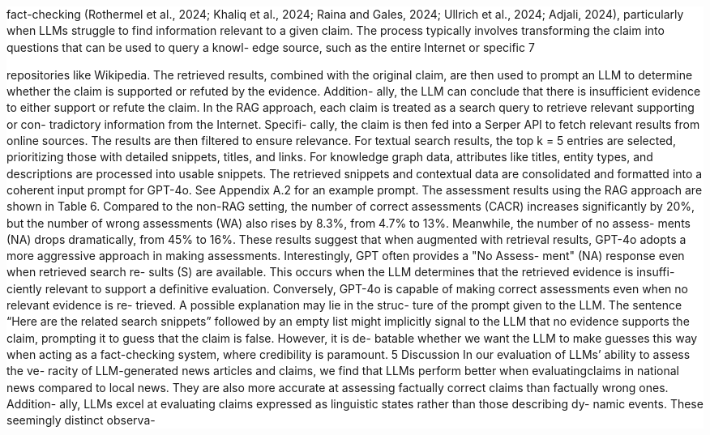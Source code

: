 fact-checking (Rothermel et al., 2024; Khaliq et al.,
2024; Raina and Gales, 2024; Ullrich et al., 2024;
Adjali, 2024), particularly when LLMs struggle to
find information relevant to a given claim. The
process typically involves transforming the claim
into questions that can be used to query a knowl-
edge source, such as the entire Internet or specific
7

repositories like Wikipedia. The retrieved results,
combined with the original claim, are then used to
prompt an LLM to determine whether the claim
is supported or refuted by the evidence. Addition-
ally, the LLM can conclude that there is insufficient
evidence to either support or refute the claim.
In the RAG approach, each claim is treated as a
search query to retrieve relevant supporting or con-
tradictory information from the Internet. Specifi-
cally, the claim is then fed into a Serper API to fetch
relevant results from online sources. The results
are then filtered to ensure relevance. For textual
search results, the top k = 5 entries are selected,
prioritizing those with detailed snippets, titles, and
links. For knowledge graph data, attributes like
titles, entity types, and descriptions are processed
into usable snippets. The retrieved snippets and
contextual data are consolidated and formatted into
a coherent input prompt for GPT-4o. See Appendix
A.2 for an example prompt.
The assessment results using the RAG approach
are shown in Table 6. Compared to the non-RAG
setting, the number of correct assessments (CACR)
increases significantly by 20%, but the number of
wrong assessments (WA) also rises by 8.3%, from
4.7% to 13%. Meanwhile, the number of no assess-
ments (NA) drops dramatically, from 45% to 16%.
These results suggest that when augmented with
retrieval results, GPT-4o adopts a more aggressive
approach in making assessments.
Interestingly, GPT often provides a "No Assess-
ment" (NA) response even when retrieved search re-
sults (S) are available. This occurs when the LLM
determines that the retrieved evidence is insuffi-
ciently relevant to support a definitive evaluation.
Conversely, GPT-4o is capable of making correct
assessments even when no relevant evidence is re-
trieved. A possible explanation may lie in the struc-
ture of the prompt given to the LLM. The sentence
“Here are the related search snippets” followed by
an empty list might implicitly signal to the LLM
that no evidence supports the claim, prompting it
to guess that the claim is false. However, it is de-
batable whether we want the LLM to make guesses
this way when acting as a fact-checking system,
where credibility is paramount.
5 Discussion
In our evaluation of LLMs’ ability to assess the ve-
racity of LLM-generated news articles and claims,
we find that LLMs perform better when evaluatingclaims in national news compared to local news.
They are also more accurate at assessing factually
correct claims than factually wrong ones. Addition-
ally, LLMs excel at evaluating claims expressed
as linguistic states rather than those describing dy-
namic events. These seemingly distinct observa-